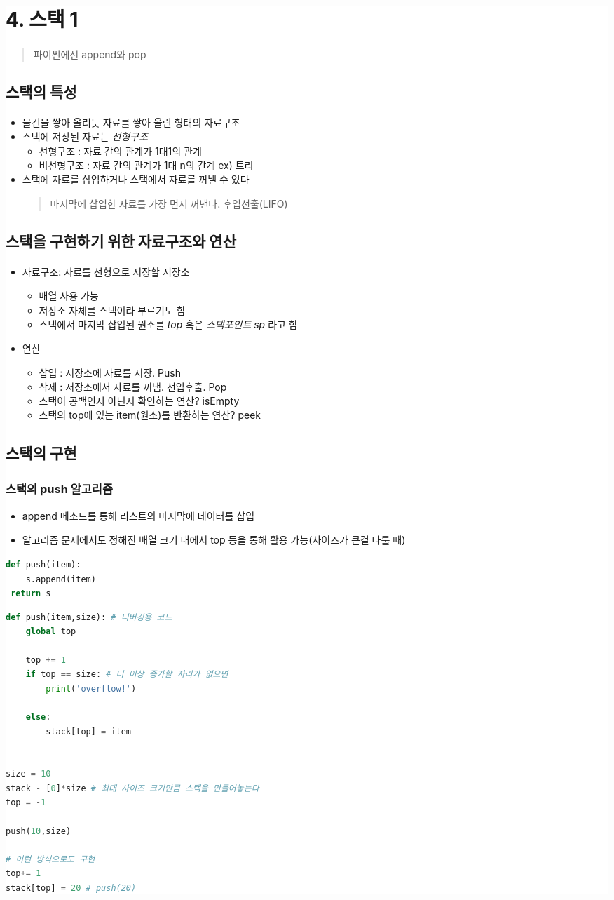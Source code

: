 # 4. 스택 1
>파이썬에선 append와 pop
## 스택의 특성
- 물건을 쌓아 올리듯 자료를 쌓아 올린 형태의 자료구조
- 스택에 저장된 자료는 *선형구조*
  - 선형구조 : 자료 간의 관계가 1대1의 관계
  - 비선형구조 : 자료 간의 관계가 1대 n의 간계 ex) 트리
- 스택에 자료를 삽입하거나 스택에서 자료를 꺼낼 수 있다
  > 마지막에 삽입한 자료를 가장 먼저 꺼낸다. 후입선출(LIFO)
  
## 스택을 구현하기 위한 자료구조와 연산
- 자료구조: 자료를 선형으로 저장할 저장소
  - 배열 사용 가능
  - 저장소 자체를 스택이라 부르기도 함
  - 스택에서 마지막 삽입된 원소를 *top* 혹은 *스택포인트 sp* 라고 함

- 연산
  - 삽입 : 저장소에 자료를 저장. Push
  - 삭제 : 저장소에서 자료를 꺼냄. 선입후출. Pop
  - 스택이 공백인지 아닌지 확인하는 연산? isEmpty
  - 스택의 top에 있는 item(원소)를 반환하는 연산? peek


## 스택의 구현

### 스택의 push 알고리즘
- append 메소드를 통해 리스트의 마지막에 데이터를 삽입

- 알고리즘 문제에서도 정해진 배열 크기 내에서  top 등을 통해 활용 가능(사이즈가 큰걸 다룰 때)

```py
def push(item):
    s.append(item)
 return s
```


```py
def push(item,size): # 디버깅용 코드
    global top

    top += 1
    if top == size: # 더 이상 증가할 자리가 없으면
        print('overflow!')

    else:
        stack[top] = item


size = 10
stack - [0]*size # 최대 사이즈 크기만큼 스택을 만들어놓는다
top = -1

push(10,size)

# 이런 방식으로도 구현
top+= 1     
stack[top] = 20 # push(20)
```
